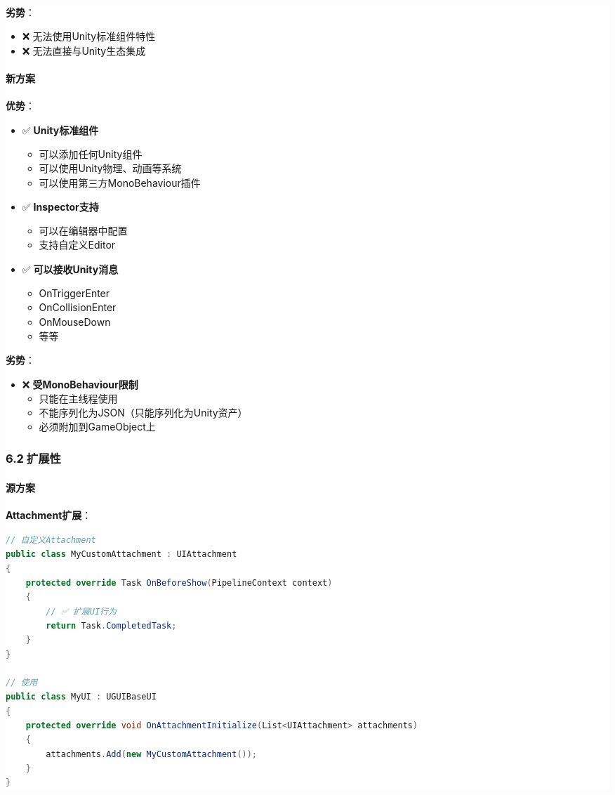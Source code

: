 **劣势**：
- ❌ 无法使用Unity标准组件特性
- ❌ 无法直接与Unity生态集成

#### 新方案

**优势**：
- ✅ **Unity标准组件**
  - 可以添加任何Unity组件
  - 可以使用Unity物理、动画等系统
  - 可以使用第三方MonoBehaviour插件
  
- ✅ **Inspector支持**
  - 可以在编辑器中配置
  - 支持自定义Editor
  
- ✅ **可以接收Unity消息**
  - OnTriggerEnter
  - OnCollisionEnter
  - OnMouseDown
  - 等等

**劣势**：
- ❌ **受MonoBehaviour限制**
  - 只能在主线程使用
  - 不能序列化为JSON（只能序列化为Unity资产）
  - 必须附加到GameObject上

### 6.2 扩展性

#### 源方案

**Attachment扩展**：
```csharp
// 自定义Attachment
public class MyCustomAttachment : UIAttachment
{
    protected override Task OnBeforeShow(PipelineContext context)
    {
        // ✅ 扩展UI行为
        return Task.CompletedTask;
    }
}

// 使用
public class MyUI : UGUIBaseUI
{
    protected override void OnAttachmentInitialize(List<UIAttachment> attachments)
    {
        attachments.Add(new MyCustomAttachment());
    }
}
```
